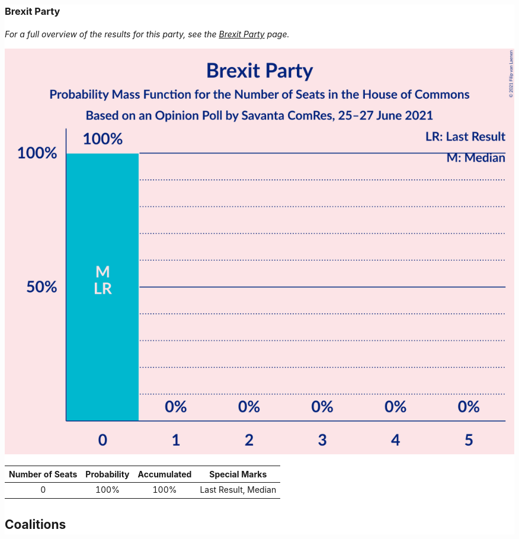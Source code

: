 ### Brexit Party

*For a full overview of the results for this party, see the [Brexit Party](party-brexitparty.html) page.*

![Graph with seats probability mass function not yet produced](2021-06-27-SavantaComRes-seats-pmf-brexitparty.png "Seats Probability Mass Function")

| Number of Seats | Probability | Accumulated | Special Marks |
|:---------------:|:-----------:|:-----------:|:-------------:|
| 0 | 100% | 100% | Last Result, Median |


## Coalitions
